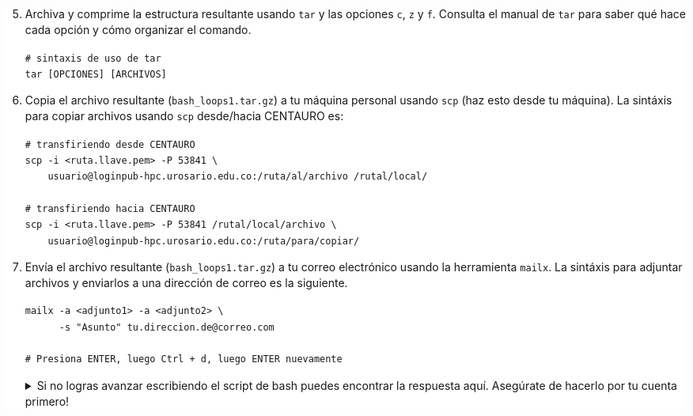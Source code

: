 5.  Archiva y comprime la estructura resultante usando `tar` y las
    opciones `c`, `z` y `f`. Consulta el manual de `tar` para saber qué
    hace cada opción y cómo organizar el comando.

    ``` shell
    # sintaxis de uso de tar
    tar [OPCIONES] [ARCHIVOS]
    ```

6.  Copia el archivo resultante (`bash_loops1.tar.gz`) a tu máquina
    personal usando `scp` (haz esto desde tu máquina). La sintáxis para
    copiar archivos usando `scp` desde/hacia CENTAURO es:

    ``` shell
    # transfiriendo desde CENTAURO
    scp -i <ruta.llave.pem> -P 53841 \
        usuario@loginpub-hpc.urosario.edu.co:/ruta/al/archivo /rutal/local/

    # transfiriendo hacia CENTAURO
    scp -i <ruta.llave.pem> -P 53841 /rutal/local/archivo \
        usuario@loginpub-hpc.urosario.edu.co:/ruta/para/copiar/
    ```

7.  Envía el archivo resultante (`bash_loops1.tar.gz`) a tu correo
    electrónico usando la herramienta `mailx`. La sintáxis para adjuntar
    archivos y enviarlos a una dirección de correo es la siguiente.

    ``` shell
    mailx -a <adjunto1> -a <adjunto2> \
          -s "Asunto" tu.direccion.de@correo.com

    # Presiona ENTER, luego Ctrl + d, luego ENTER nuevamente
    ```

    <details>
    <summary> Si no logras avanzar escribiendo el script de bash puedes encontrar la respuesta aquí. Asegúrate de hacerlo por tu cuenta primero! </summary>

    ``` shell
    #!/bin/bash
    #SBATCH -p normal
    #SBATCH -n 1
    #SBATCH --mem 500MB
    #SBATCH -t 0-1:00
    #SBATCH --mail-type=BEGIN,END,FAIL
    #SBATCH --mail-user=usuario@urosario.edu.co

    for i in {1..800}
    do
        mkdir carpeta_$i
        cd carpeta_$i
        echo "Hola mundo\nEstamos aprendiendo\nA usar el cluster" > \
             archivo_$i.txt
        cd ..
        sleep 1
    done

